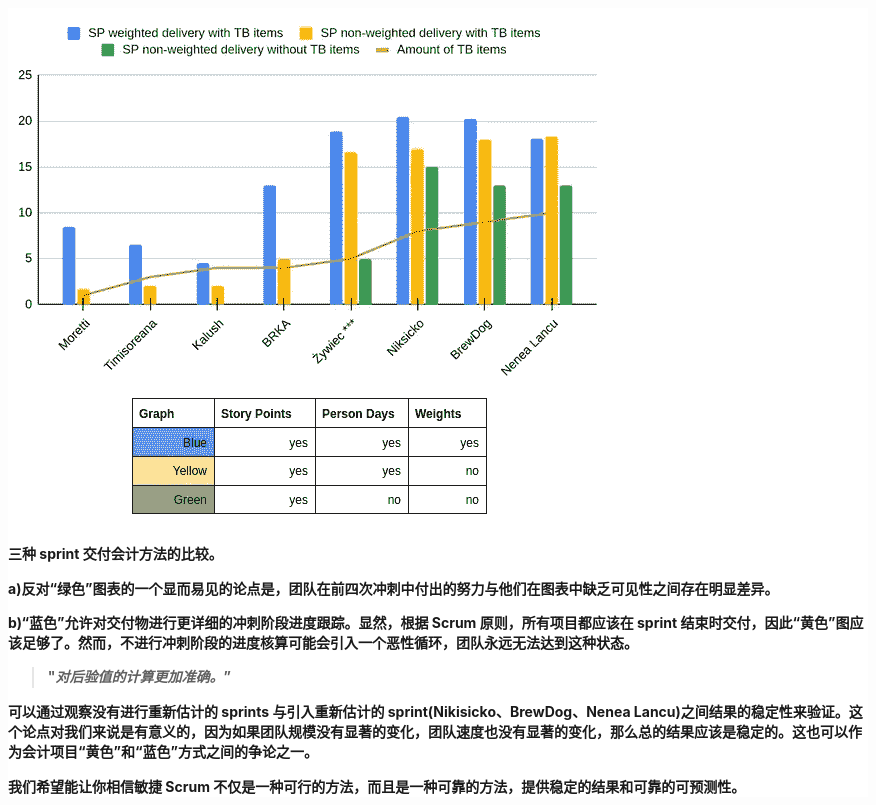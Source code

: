 ******![](img/a45d38fd106746d53362c9fb3aa592f9.png)******

******三种 sprint 交付会计方法的比较。******

******a)反对“绿色”图表的一个显而易见的论点是，团队在前四次冲刺中付出的努力与他们在图表中缺乏可见性之间存在明显差异。******

******b)“蓝色”允许对交付物进行更详细的冲刺阶段进度跟踪。显然，根据 Scrum 原则，所有项目都应该在 sprint 结束时交付，因此“黄色”图应该足够了。然而，不进行冲刺阶段的进度核算可能会引入一个恶性循环，团队永远无法达到这种状态。******

> ******"*对后验值的计算更加准确。*”******

******可以通过观察没有进行重新估计的 sprints 与引入重新估计的 sprint(Nikisicko、BrewDog、Nenea Lancu)之间结果的稳定性来验证。这个论点对我们来说是有意义的，因为如果团队规模没有显著的变化，团队速度也没有显著的变化，那么总的结果应该是稳定的。这也可以作为会计项目“黄色”和“蓝色”方式之间的争论之一。******

******我们希望能让你相信敏捷 Scrum 不仅是一种可行的方法，而且是一种可靠的方法，提供稳定的结果和可靠的可预测性。******